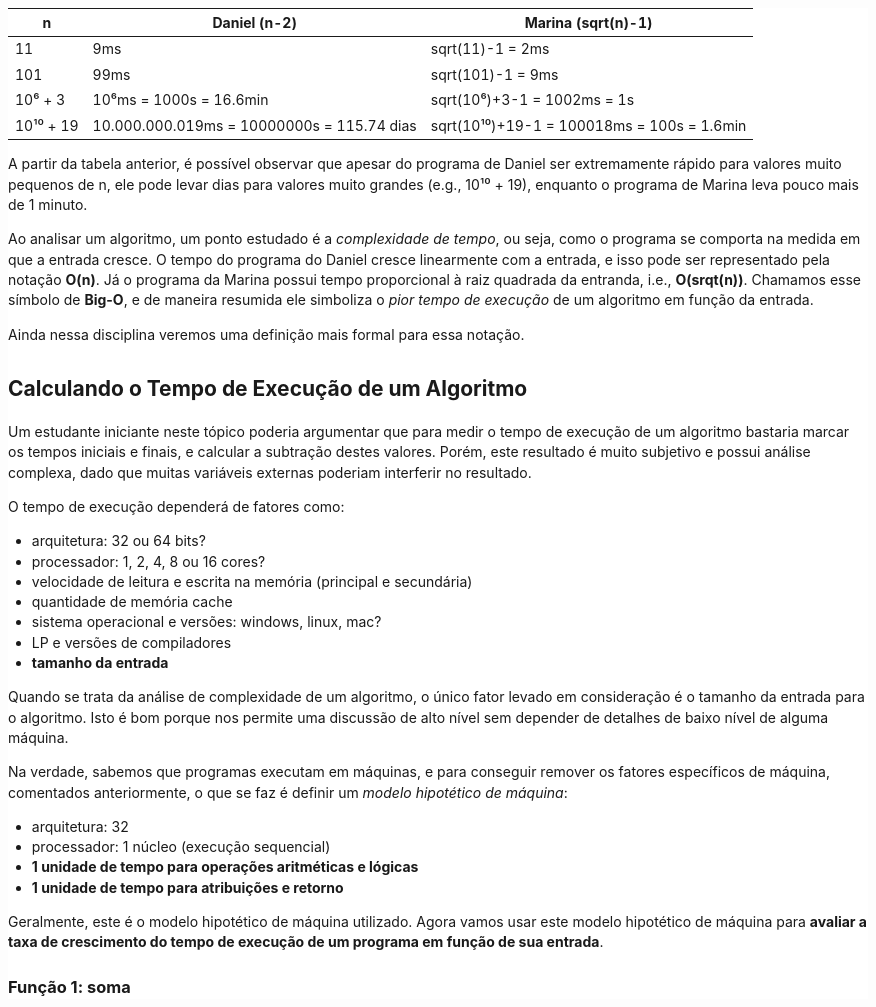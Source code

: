| n | Daniel (n-2) | Marina (sqrt(n)-1)|
| -------- | ---------- | ----------- |
| 11 | 9ms | sqrt(11)-1 = 2ms|
| 101 | 99ms | sqrt(101)-1 = 9ms |
| 10⁶ + 3 | 10⁶ms = 1000s = 16.6min| sqrt(10⁶)+3-1 = 1002ms = 1s |
| 10¹⁰ + 19 | 10.000.000.019ms = 10000000s = 115.74 dias| sqrt(10¹⁰)+19-1 = 100018ms = 100s = 1.6min |

A partir da tabela anterior, é possível observar que apesar do programa de Daniel ser extremamente rápido para valores muito pequenos de n, ele pode levar dias para valores muito grandes (e.g., 10¹⁰ + 19), enquanto o programa de Marina leva pouco mais de 1 minuto.

Ao analisar um algoritmo, um ponto estudado é a *complexidade de tempo*, ou seja, como o programa se comporta na medida em que a entrada cresce. O tempo do programa do Daniel cresce linearmente com a entrada, e isso pode ser representado pela notação **O(n)**. Já o programa da Marina possui tempo proporcional à raiz quadrada da entranda, i.e., **O(srqt(n))**. Chamamos esse símbolo de **Big-O**, e de maneira resumida ele simboliza o *pior tempo de execução* de um algoritmo em função da entrada. 

Ainda nessa disciplina veremos uma definição mais formal para essa notação.

## Calculando o Tempo de Execução de um Algoritmo

Um estudante iniciante neste tópico poderia argumentar que para medir o tempo de execução de um algoritmo bastaria marcar os tempos iniciais e finais, e calcular a subtração destes valores. Porém, este resultado é muito subjetivo e possui análise complexa, dado que muitas variáveis externas poderiam interferir no resultado.

O tempo de execução dependerá de fatores como:
 - arquitetura: 32 ou 64 bits?
 - processador: 1, 2, 4, 8 ou 16 cores?
 - velocidade de leitura e escrita na memória (principal e secundária)
 - quantidade de memória cache
 - sistema operacional e versões: windows, linux, mac?
 - LP e versões de compiladores 
 - **tamanho da entrada**

Quando se trata da análise de complexidade de um algoritmo, o único fator levado em consideração é o tamanho da entrada para o algoritmo. Isto é bom porque nos permite uma discussão de alto nível sem depender de detalhes de baixo nível de alguma máquina.

Na verdade, sabemos que programas executam em máquinas, e para conseguir remover os fatores específicos de máquina, comentados anteriormente, o que se faz é definir um *modelo hipotético de máquina*:
 - arquitetura: 32
 - processador: 1 núcleo (execução sequencial)
 - **1 unidade de tempo para operações aritméticas e lógicas**
 - **1 unidade de tempo para atribuições e retorno**

Geralmente, este é o modelo hipotético de máquina utilizado. Agora vamos usar este modelo hipotético de máquina para **avaliar a taxa de crescimento do tempo de execução de um programa em função de sua entrada**.

### Função 1: soma
